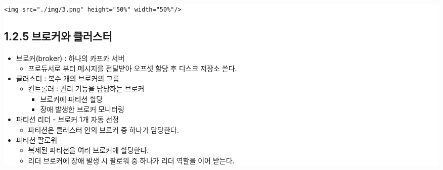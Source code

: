     <img src="./img/3.png" height="50%" width="50%"/>
    

## 1.2.5 브로커와 클러스터

- 브로커(broker) : 하나의 카프카 서버
    - 프로듀서로 부터 메시지를 전달받아 오프셋 할당 후 디스크 저장소 쓴다.
- 클러스터 : 복수 개의 브로커의 그룹
    - 컨트롤러 : 관리 기능을 담당하는 브로커
        - 브로커에 파티션 할당
        - 장애 발생한 브로커 모니터링
- 파티션 리더 - 브로커 1개 자동 선정
    - 파티션은 클러스터 안의 브로커 중 하나가 담당한다.
- 파티션 팔로워
    - 복제된 파티션을 여러 브로커에 할당한다.
    - 리더 브로커에 장애 발생 시 팔로워 중 하나가 리더 역할을 이어 받는다.
    